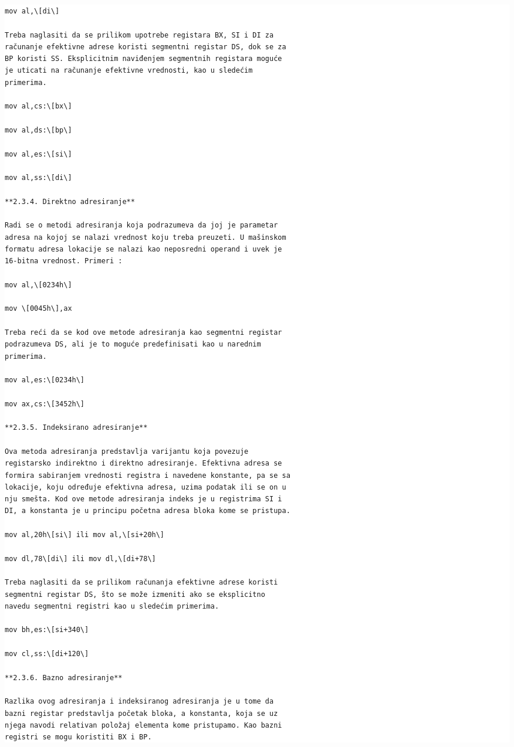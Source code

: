    mov al,\[di\]

    Treba naglasiti da se prilikom upotrebe registara BX, SI i DI za
    računanje efektivne adrese koristi segmentni registar DS, dok se za
    BP koristi SS. Eksplicitnim naviđenjem segmentnih registara moguće
    je uticati na računanje efektivne vrednosti, kao u sledećim
    primerima.

    mov al,cs:\[bx\]

    mov al,ds:\[bp\]

    mov al,es:\[si\]

    mov al,ss:\[di\]

    **2.3.4. Direktno adresiranje**

    Radi se o metodi adresiranja koja podrazumeva da joj je parametar
    adresa na kojoj se nalazi vrednost koju treba preuzeti. U mašinskom
    formatu adresa lokacije se nalazi kao neposredni operand i uvek je
    16-bitna vrednost. Primeri :

    mov al,\[0234h\]

    mov \[0045h\],ax

    Treba reći da se kod ove metode adresiranja kao segmentni registar
    podrazumeva DS, ali je to moguće predefinisati kao u narednim
    primerima.

    mov al,es:\[0234h\]

    mov ax,cs:\[3452h\]

    **2.3.5. Indeksirano adresiranje**

    Ova metoda adresiranja predstavlja varijantu koja povezuje
    registarsko indirektno i direktno adresiranje. Efektivna adresa se
    formira sabiranjem vrednosti registra i navedene konstante, pa se sa
    lokacije, koju određuje efektivna adresa, uzima podatak ili se on u
    nju smešta. Kod ove metode adresiranja indeks je u registrima SI i
    DI, a konstanta je u principu početna adresa bloka kome se pristupa.

    mov al,20h\[si\] ili mov al,\[si+20h\]

    mov dl,78\[di\] ili mov dl,\[di+78\]

    Treba naglasiti da se prilikom računanja efektivne adrese koristi
    segmentni registar DS, što se može izmeniti ako se eksplicitno
    navedu segmentni registri kao u sledećim primerima.

    mov bh,es:\[si+340\]

    mov cl,ss:\[di+120\]

    **2.3.6. Bazno adresiranje**

    Razlika ovog adresiranja i indeksiranog adresiranja je u tome da
    bazni registar predstavlja početak bloka, a konstanta, koja se uz
    njega navodi relativan položaj elementa kome pristupamo. Kao bazni
    registri se mogu koristiti BX i BP.
